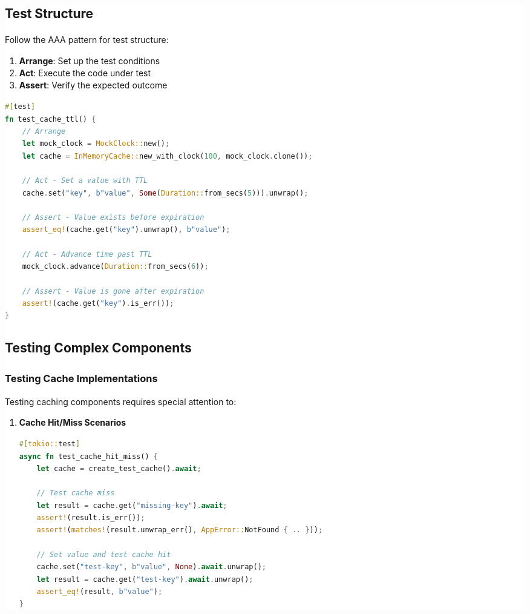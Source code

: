 ## Test Structure

Follow the AAA pattern for test structure:

1. **Arrange**: Set up the test conditions
2. **Act**: Execute the code under test
3. **Assert**: Verify the expected outcome

```rust
#[test]
fn test_cache_ttl() {
    // Arrange
    let mock_clock = MockClock::new();
    let cache = InMemoryCache::new_with_clock(100, mock_clock.clone());
    
    // Act - Set a value with TTL
    cache.set("key", b"value", Some(Duration::from_secs(5))).unwrap();
    
    // Assert - Value exists before expiration
    assert_eq!(cache.get("key").unwrap(), b"value");
    
    // Act - Advance time past TTL
    mock_clock.advance(Duration::from_secs(6));
    
    // Assert - Value is gone after expiration
    assert!(cache.get("key").is_err());
}
```

## Testing Complex Components

### Testing Cache Implementations

Testing caching components requires special attention to:

1. **Cache Hit/Miss Scenarios**
   ```rust
   #[tokio::test]
   async fn test_cache_hit_miss() {
       let cache = create_test_cache().await;
       
       // Test cache miss
       let result = cache.get("missing-key").await;
       assert!(result.is_err());
       assert!(matches!(result.unwrap_err(), AppError::NotFound { .. }));
       
       // Set value and test cache hit
       cache.set("test-key", b"value", None).await.unwrap();
       let result = cache.get("test-key").await.unwrap();
       assert_eq!(result, b"value");
   }
   ```
